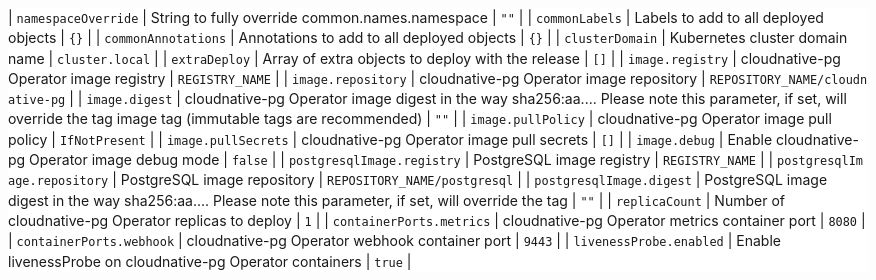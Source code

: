 | `namespaceOverride`                                 | String to fully override common.names.namespace                                                                                                                                                                                     | `""`                             |
| `commonLabels`                                      | Labels to add to all deployed objects                                                                                                                                                                                               | `{}`                             |
| `commonAnnotations`                                 | Annotations to add to all deployed objects                                                                                                                                                                                          | `{}`                             |
| `clusterDomain`                                     | Kubernetes cluster domain name                                                                                                                                                                                                      | `cluster.local`                  |
| `extraDeploy`                                       | Array of extra objects to deploy with the release                                                                                                                                                                                   | `[]`                             |
| `image.registry`                                    | cloudnative-pg Operator image registry                                                                                                                                                                                              | `REGISTRY_NAME`                  |
| `image.repository`                                  | cloudnative-pg Operator image repository                                                                                                                                                                                            | `REPOSITORY_NAME/cloudnative-pg` |
| `image.digest`                                      | cloudnative-pg Operator image digest in the way sha256:aa.... Please note this parameter, if set, will override the tag image tag (immutable tags are recommended)                                                                  | `""`                             |
| `image.pullPolicy`                                  | cloudnative-pg Operator image pull policy                                                                                                                                                                                           | `IfNotPresent`                   |
| `image.pullSecrets`                                 | cloudnative-pg Operator image pull secrets                                                                                                                                                                                          | `[]`                             |
| `image.debug`                                       | Enable cloudnative-pg Operator image debug mode                                                                                                                                                                                     | `false`                          |
| `postgresqlImage.registry`                          | PostgreSQL image registry                                                                                                                                                                                                           | `REGISTRY_NAME`                  |
| `postgresqlImage.repository`                        | PostgreSQL image repository                                                                                                                                                                                                         | `REPOSITORY_NAME/postgresql`     |
| `postgresqlImage.digest`                            | PostgreSQL image digest in the way sha256:aa.... Please note this parameter, if set, will override the tag                                                                                                                          | `""`                             |
| `replicaCount`                                      | Number of cloudnative-pg Operator replicas to deploy                                                                                                                                                                                | `1`                              |
| `containerPorts.metrics`                            | cloudnative-pg Operator metrics container port                                                                                                                                                                                      | `8080`                           |
| `containerPorts.webhook`                            | cloudnative-pg Operator webhook container port                                                                                                                                                                                      | `9443`                           |
| `livenessProbe.enabled`                             | Enable livenessProbe on cloudnative-pg Operator containers                                                                                                                                                                          | `true`                           |